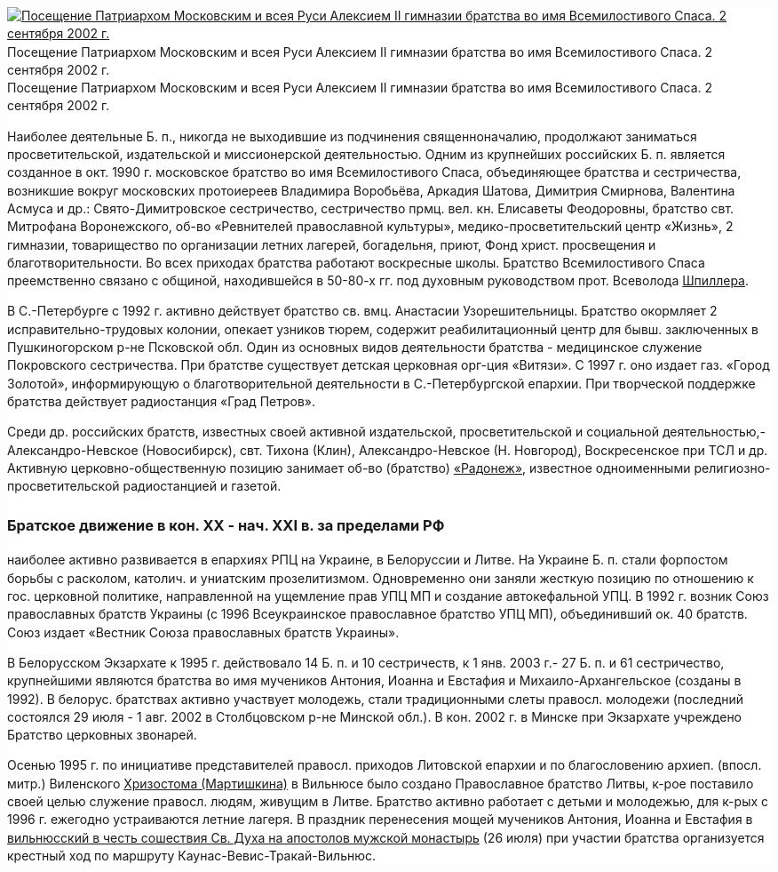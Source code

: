 [![Посещение Патриархом Московским и всея Руси Алексием II гимназии братства во имя Всемилостивого Спаса. 2 сентября 2002 г.](https://pravenc.ru/data/475/461/1234/i200.jpg "Кликните для увеличения картинки")](https://pravenc.ru/data/475/461/1234/i400.jpg)Посещение Патриархом Московским и всея Руси Алексием II гимназии братства во имя Всемилостивого Спаса. 2 сентября 2002 г.  
Посещение Патриархом Московским и всея Руси Алексием II гимназии братства во имя Всемилостивого Спаса. 2 сентября 2002 г.

Наиболее деятельные Б. п., никогда не выходившие из подчинения священноначалию, продолжают заниматься просветительской, издательской и миссионерской деятельностью. Одним из крупнейших российских Б. п. является созданное в окт. 1990 г. московское братство во имя Всемилостивого Спаса, объединяющее братства и сестричества, возникшие вокруг московских протоиереев Владимира Воробьёва, Аркадия Шатова, Димитрия Смирнова, Валентина Асмуса и др.: Свято-Димитровское сестричество, сестричество прмц. вел. кн. Елисаветы Феодоровны, братство свт. Митрофана Воронежского, об-во «Ревнителей православной культуры», медико-просветительский центр «Жизнь», 2 гимназии, товарищество по организации летних лагерей, богадельня, приют, Фонд христ. просвещения и благотворительности. Во всех приходах братства работают воскресные школы. Братство Всемилостивого Спаса преемственно связано с общиной, находившейся в 50-80-х гг. под духовным руководством прот. Всеволода [Шпиллера](https://pravenc.ru/text/Шпиллера.html).

В С.-Петербурге с 1992 г. активно действует братство св. вмц. Анастасии Узорешительницы. Братство окормляет 2 исправительно-трудовых колонии, опекает узников тюрем, содержит реабилитационный центр для бывш. заключенных в Пушкиногорском р-не Псковской обл. Один из основных видов деятельности братства - медицинское служение Покровского сестричества. При братстве существует детская церковная орг-ция «Витязи». С 1997 г. оно издает газ. «Город Золотой», информирующую о благотворительной деятельности в С.-Петербургской епархии. При творческой поддержке братства действует радиостанция «Град Петров».

Среди др. российских братств, известных своей активной издательской, просветительской и социальной деятельностью,- Александро-Невское (Новосибирск), свт. Тихона (Клин), Александро-Невское (Н. Новгород), Воскресенское при ТСЛ и др. Активную церковно-общественную позицию занимает об-во (братство) [«Радонеж»](<https://pravenc.ru/text/ Радонеж .html>), известное одноименными религиозно-просветительской радиостанцией и газетой.

### Братское движение в кон. XX - нач. XXI в. за пределами РФ

наиболее активно развивается в епархиях РПЦ на Украине, в Белоруссии и Литве. На Украине Б. п. стали форпостом борьбы с расколом, католич. и униатским прозелитизмом. Одновременно они заняли жесткую позицию по отношению к гос. церковной политике, направленной на ущемление прав УПЦ МП и создание автокефальной УПЦ. В 1992 г. возник Союз православных братств Украины (с 1996 Всеукраинское православное братство УПЦ МП), объединивший ок. 40 братств. Союз издает «Вестник Союза православных братств Украины».

В Белорусском Экзархате к 1995 г. действовало 14 Б. п. и 10 сестричеств, к 1 янв. 2003 г.- 27 Б. п. и 61 сестричество, крупнейшими являются братства во имя мучеников Антония, Иоанна и Евстафия и Михаило-Архангельское (созданы в 1992). В белорус. братствах активно участвует молодежь, стали традиционными слеты правосл. молодежи (последний состоялся 29 июля - 1 авг. 2002 в Столбцовском р-не Минской обл.). В кон. 2002 г. в Минске при Экзархате учреждено Братство церковных звонарей.

Осенью 1995 г. по инициативе представителей правосл. приходов Литовской епархии и по благословению архиеп. (впосл. митр.) Виленского [Хризостома (Мартишкина)](<https://pravenc.ru/text/Хризостома (Мартишкина).html>) в Вильнюсе было создано Православное братство Литвы, к-рое поставило своей целью служение правосл. людям, живущим в Литве. Братство активно работает с детьми и молодежью, для к-рых с 1996 г. ежегодно устраиваются летние лагеря. В праздник перенесения мощей мучеников Антония, Иоанна и Евстафия в [вильнюсский в честь сошествия Св. Духа на апостолов мужской монастырь](<https://pravenc.ru/text/вильнюсский в честь сошествия Св  Духа на апостолов мужской монастырь.html>) (26 июля) при участии братства организуется крестный ход по маршруту Каунас-Вевис-Тракай-Вильнюс.
